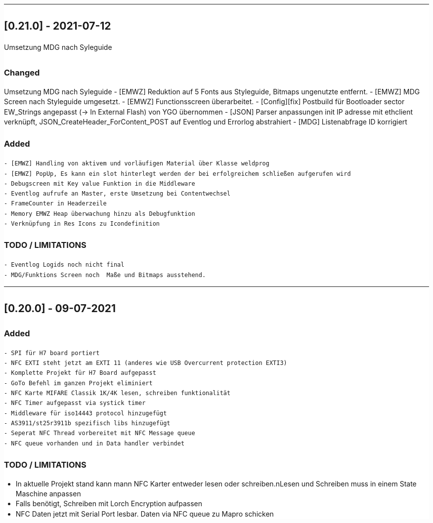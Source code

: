 ------------------------------------------------------------

## [0.21.0] - 2021-07-12
Umsetzung MDG nach Syleguide
##
### Changed
Umsetzung MDG nach Syleguide
	- [EMWZ] Reduktion auf 5 Fonts aus Styleguide, Bitmaps ungenutzte entfernt.
	- [EMWZ] MDG Screen nach Styleguide umgesetzt.
	- [EMWZ] Functionsscreen überarbeitet.
	- [Config][fix] Postbuild für Bootloader sector EW_Strings angepasst (-> In External Flash) von YGO übernommen
	- [JSON] Parser anpassungen init IP adresse mit ethclient verknüpft, JSON_CreateHeader_ForContent_POST auf Eventlog und Errorlog abstrahiert
	- [MDG] Listenabfrage ID korrigiert
### Added 
	- [EMWZ] Handling von aktivem und vorläufigen Material über Klasse weldprog
	- [EMWZ] PopUp, Es kann ein slot hinterlegt werden der bei erfolgreichem schließen aufgerufen wird
	- Debugscreen mit Key value Funktion in die Middleware
	- Eventlog aufrufe an Master, erste Umsetzung bei Contentwechsel
	- FrameCounter in Headerzeile
	- Memory EMWZ Heap überwachung hinzu als Debugfunktion
	- Verknüpfung in Res Icons zu Icondefinition
### TODO / LIMITATIONS
	- Eventlog Logids noch nicht final
	- MDG/Funktions Screen noch  Maße und Bitmaps ausstehend.

------------------------------------------------------------

## [0.20.0] - 09-07-2021 

### Added 
	- SPI für H7 board portiert
	- NFC EXTI steht jetzt am EXTI 11 (anderes wie USB Overcurrent protection EXTI3)
	- Komplette Projekt für H7 Board aufgepasst
	- GoTo Befehl im ganzen Projekt eliminiert
	- NFC Karte MIFARE Classik 1K/4K lesen, schreiben funktionalität
	- NFC Timer aufgepasst via systick timer
	- Middleware für iso14443 protocol hinzugefügt
	- AS3911/st25r3911b spezifisch libs hinzugefügt
	- Seperat NFC Thread vorbereitet mit NFC Message queue 
	- NFC queue vorhanden und in Data handler verbindet
	
### TODO / LIMITATIONS
- In aktuelle Projekt stand kann mann NFC Karter entweder lesen oder schreiben.nLesen und Schreiben muss in einem State Maschine anpassen
- Falls benötigt, Schreiben mit Lorch Encryption aufpassen
- NFC Daten jetzt mit Serial Port lesbar. Daten via NFC queue zu Mapro schicken 


[//]: <> (Latest version number for doxygen action)